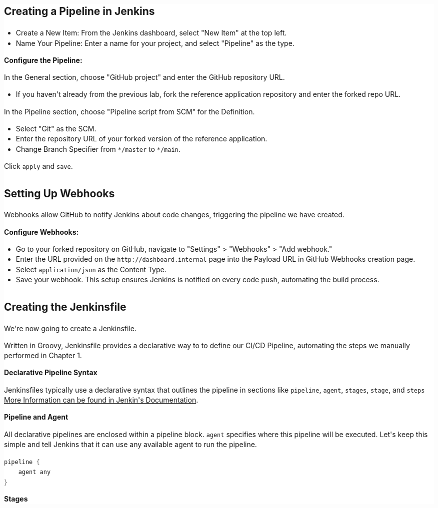 ## Creating a Pipeline in Jenkins
- Create a New Item: From the Jenkins dashboard, select "New Item" at the top left.
- Name Your Pipeline: Enter a name for your project, and select "Pipeline" as the type.

**Configure the Pipeline:**

In the General section, choose "GitHub project" and enter the GitHub repository URL.
- If you haven't already from the previous lab, fork the reference application repository and enter the forked repo URL.

In the Pipeline section, choose "Pipeline script from SCM" for the Definition.
- Select "Git" as the SCM.
- Enter the repository URL of your forked version of the reference application.
- Change Branch Specifier from `*/master` to `*/main`.

Click `apply` and `save`.

## Setting Up Webhooks
Webhooks allow GitHub to notify Jenkins about code changes, triggering the pipeline we have created.

**Configure Webhooks:**
- Go to your forked repository on GitHub, navigate to "Settings" > "Webhooks" > "Add webhook."
- Enter the URL provided on the `http://dashboard.internal` page into the Payload URL in GitHub Webhooks creation page.
- Select `application/json` as the Content Type.
- Save your webhook. This setup ensures Jenkins is notified on every code push, automating the build process.


## Creating the Jenkinsfile
We're now going to create a Jenkinsfile. 

Written in Groovy, Jenkinsfile provides a declarative way to to define our CI/CD Pipeline, automating the steps we manually performed in Chapter 1.

**Declarative Pipeline Syntax**

Jenkinsfiles typically use a declarative syntax that outlines the pipeline in sections like `pipeline`, `agent`, `stages`, `stage`, and `steps` [More Information can be found in Jenkin's Documentation](https://www.jenkins.io/doc/book/pipeline/syntax/#declarative-sections). 

**Pipeline and Agent**

All declarative pipelines are enclosed within a pipeline block. `agent` specifies where this pipeline will be executed. Let's keep this simple and tell Jenkins that it can use any available agent to run the pipeline.

```groovy
pipeline {
    agent any
}
```

**Stages**
